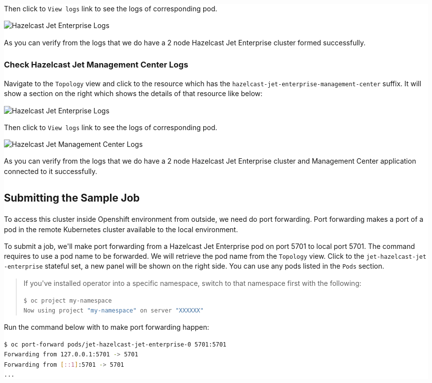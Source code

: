 Then click to `View logs` link to see the logs of corresponding pod.

![Hazelcast Jet Enterprise Logs](assets/developer-jet-topology-logs.png)

As you can verify from the logs that we do have a 2 node Hazelcast Jet
Enterprise cluster formed successfully.

### Check Hazelcast Jet Management Center Logs

Navigate to the `Topology` view and click to the resource which has the
`hazelcast-jet-enterprise-management-center` suffix. It will show a
section on the right which shows the details of that resource like
below:

![Hazelcast Jet Enterprise Logs](assets/developer-jet-topology-mc.png)

Then click to `View logs` link to see the logs of corresponding pod.

![Hazelcast Jet Management Center
Logs](assets/developer-jet-topology-mc-logs.png)

As you can verify from the logs that we do have a 2 node Hazelcast Jet
Enterprise cluster and Management Center application connected to it
successfully.

## Submitting the Sample Job

To access this cluster inside Openshift environment from outside, we
need do port forwarding. Port forwarding makes a port of a pod in the
remote Kubernetes cluster available to the local environment.

To submit a job, we'll make port forwarding from a Hazelcast Jet
Enterprise pod on port 5701 to local port 5701. The command requires to
use a pod name to be forwarded. We will retrieve the pod name from the
`Topology` view. Click to the `jet-hazelcast-jet-enterprise` stateful
set, a new panel will be shown on the right side. You can use any pods
listed in the `Pods` section.

>If you've installed operator into a specific namespace, switch to that
>namespace first with the following:
>
>```bash
>$ oc project my-namespace
>Now using project "my-namespace" on server "XXXXXX"
>```

Run the command below with to make port forwarding happen:

```bash
$ oc port-forward pods/jet-hazelcast-jet-enterprise-0 5701:5701
Forwarding from 127.0.0.1:5701 -> 5701
Forwarding from [::1]:5701 -> 5701
...
```
